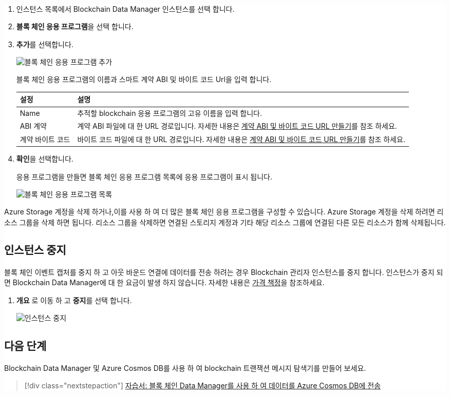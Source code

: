 1. 인스턴스 목록에서 Blockchain Data Manager 인스턴스를 선택 합니다.
1. **블록 체인 응용 프로그램**을 선택 합니다.
1. **추가**를 선택합니다.

    ![블록 체인 응용 프로그램 추가](./media/data-manager-portal/add-application.png)

    블록 체인 응용 프로그램의 이름과 스마트 계약 ABI 및 바이트 코드 Url을 입력 합니다.

    설정 | 설명
    --------|------------
    Name | 추적할 blockchain 응용 프로그램의 고유 이름을 입력 합니다.
    ABI 계약 | 계약 ABI 파일에 대 한 URL 경로입니다. 자세한 내용은 [계약 ABI 및 바이트 코드 URL 만들기](#create-contract-abi-and-bytecode-url)를 참조 하세요.
    계약 바이트 코드 | 바이트 코드 파일에 대 한 URL 경로입니다. 자세한 내용은 [계약 ABI 및 바이트 코드 URL 만들기](#create-contract-abi-and-bytecode-url)를 참조 하세요.

1. **확인**을 선택합니다.

    응용 프로그램을 만들면 블록 체인 응용 프로그램 목록에 응용 프로그램이 표시 됩니다.

    ![블록 체인 응용 프로그램 목록](./media/data-manager-portal/artifact-list.png)

Azure Storage 계정을 삭제 하거나,이를 사용 하 여 더 많은 블록 체인 응용 프로그램을 구성할 수 있습니다. Azure Storage 계정을 삭제 하려면 리소스 그룹을 삭제 하면 됩니다. 리소스 그룹을 삭제하면 연결된 스토리지 계정과 기타 해당 리소스 그룹에 연결된 다른 모든 리소스가 함께 삭제됩니다.

## <a name="stop-instance"></a>인스턴스 중지

블록 체인 이벤트 캡처를 중지 하 고 아웃 바운드 연결에 데이터를 전송 하려는 경우 Blockchain 관리자 인스턴스를 중지 합니다. 인스턴스가 중지 되 면 Blockchain Data Manager에 대 한 요금이 발생 하지 않습니다. 자세한 내용은 [가격 책정](https://azure.microsoft.com/pricing/details/blockchain-service)을 참조하세요.

1. **개요** 로 이동 하 고 **중지**를 선택 합니다.

    ![인스턴스 중지](./media/data-manager-portal/stop-instance.png)

## <a name="next-steps"></a>다음 단계

Blockchain Data Manager 및 Azure Cosmos DB를 사용 하 여 blockchain 트랜잭션 메시지 탐색기를 만들어 보세요.

> [!div class="nextstepaction"]
> [자습서: 블록 체인 Data Manager를 사용 하 여 데이터를 Azure Cosmos DB에 전송](data-manager-cosmosdb.md)